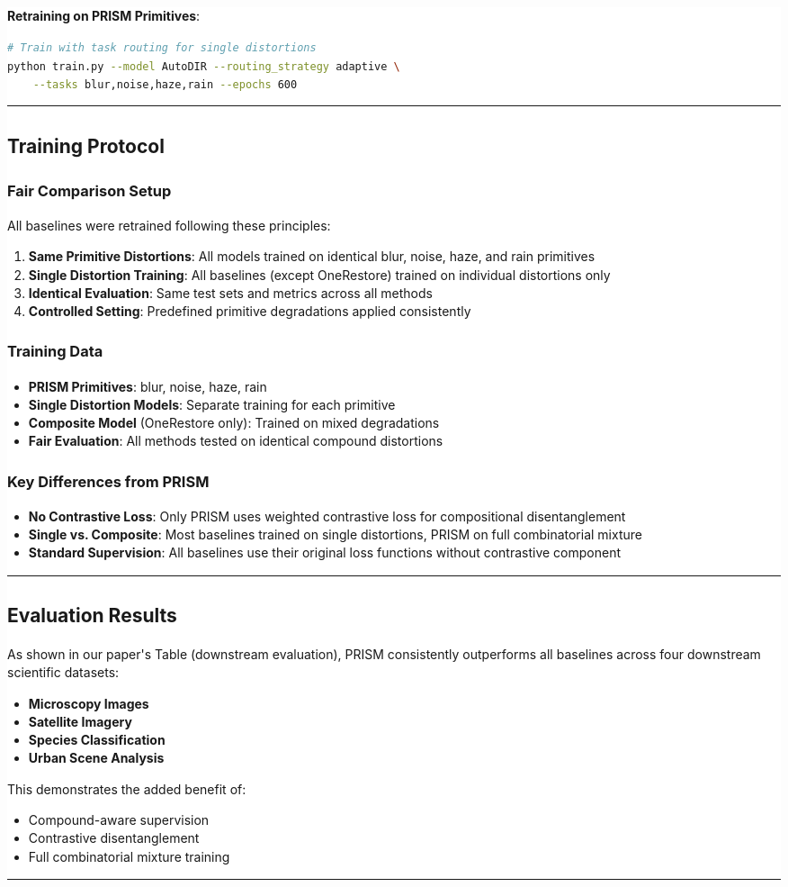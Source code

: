 **Retraining on PRISM Primitives**:
```bash
# Train with task routing for single distortions
python train.py --model AutoDIR --routing_strategy adaptive \
    --tasks blur,noise,haze,rain --epochs 600
```

---

## Training Protocol

### Fair Comparison Setup
All baselines were retrained following these principles:

1. **Same Primitive Distortions**: All models trained on identical blur, noise, haze, and rain primitives
2. **Single Distortion Training**: All baselines (except OneRestore) trained on individual distortions only
3. **Identical Evaluation**: Same test sets and metrics across all methods
4. **Controlled Setting**: Predefined primitive degradations applied consistently

### Training Data
- **PRISM Primitives**: blur, noise, haze, rain
- **Single Distortion Models**: Separate training for each primitive
- **Composite Model** (OneRestore only): Trained on mixed degradations
- **Fair Evaluation**: All methods tested on identical compound distortions

### Key Differences from PRISM
- **No Contrastive Loss**: Only PRISM uses weighted contrastive loss for compositional disentanglement
- **Single vs. Composite**: Most baselines trained on single distortions, PRISM on full combinatorial mixture
- **Standard Supervision**: All baselines use their original loss functions without contrastive component

---

## Evaluation Results

As shown in our paper's Table (downstream evaluation), PRISM consistently outperforms all baselines across four downstream scientific datasets:
- **Microscopy Images**
- **Satellite Imagery** 
- **Species Classification**
- **Urban Scene Analysis**

This demonstrates the added benefit of:
- Compound-aware supervision
- Contrastive disentanglement
- Full combinatorial mixture training

---
